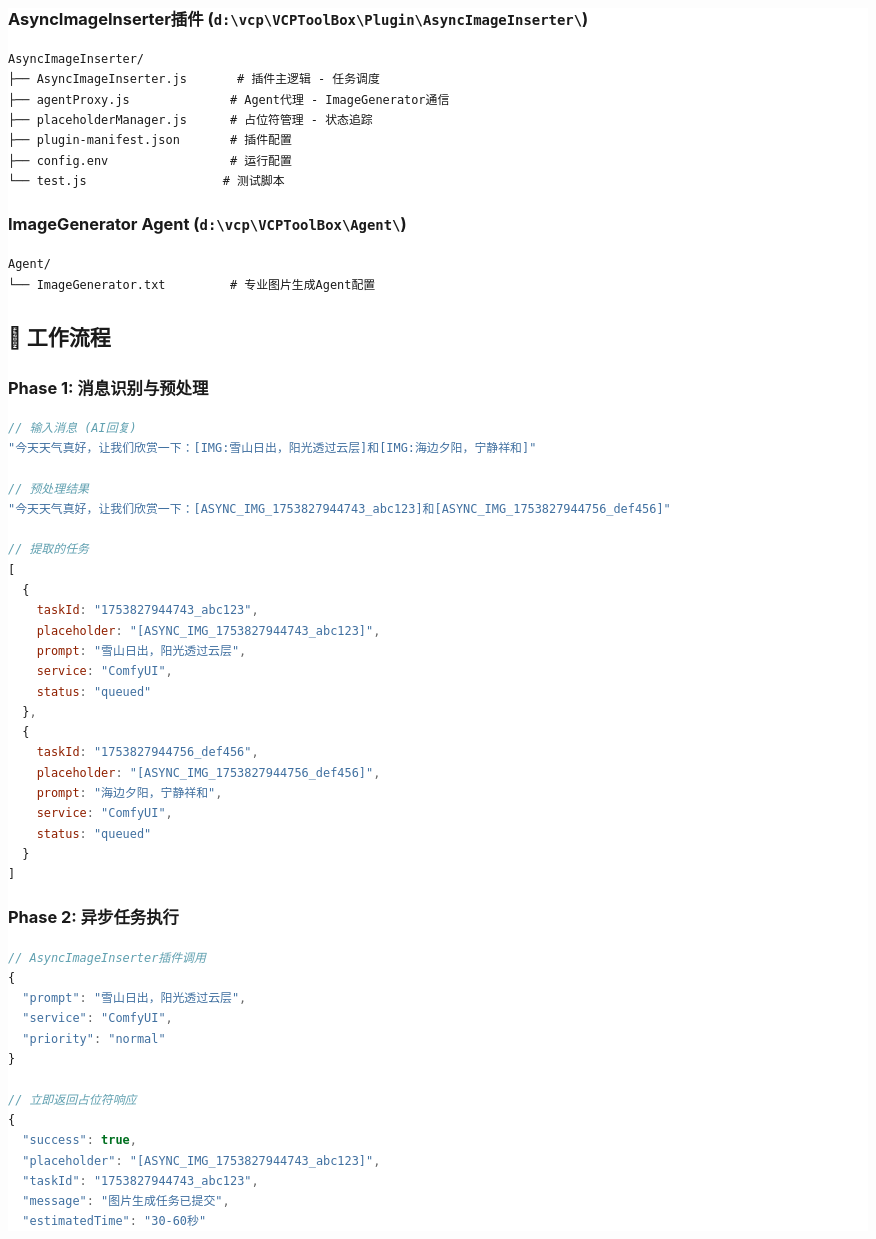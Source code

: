 ### **AsyncImageInserter插件** (`d:\vcp\VCPToolBox\Plugin\AsyncImageInserter\`)
```
AsyncImageInserter/
├── AsyncImageInserter.js       # 插件主逻辑 - 任务调度
├── agentProxy.js              # Agent代理 - ImageGenerator通信
├── placeholderManager.js      # 占位符管理 - 状态追踪
├── plugin-manifest.json       # 插件配置
├── config.env                 # 运行配置
└── test.js                   # 测试脚本
```

### **ImageGenerator Agent** (`d:\vcp\VCPToolBox\Agent\`)
```
Agent/
└── ImageGenerator.txt         # 专业图片生成Agent配置
```

## 🔧 **工作流程**

### **Phase 1: 消息识别与预处理**
```javascript
// 输入消息 (AI回复)
"今天天气真好，让我们欣赏一下：[IMG:雪山日出，阳光透过云层]和[IMG:海边夕阳，宁静祥和]"

// 预处理结果
"今天天气真好，让我们欣赏一下：[ASYNC_IMG_1753827944743_abc123]和[ASYNC_IMG_1753827944756_def456]"

// 提取的任务
[
  {
    taskId: "1753827944743_abc123",
    placeholder: "[ASYNC_IMG_1753827944743_abc123]",
    prompt: "雪山日出，阳光透过云层",
    service: "ComfyUI",
    status: "queued"
  },
  {
    taskId: "1753827944756_def456", 
    placeholder: "[ASYNC_IMG_1753827944756_def456]",
    prompt: "海边夕阳，宁静祥和",
    service: "ComfyUI",
    status: "queued"
  }
]
```

### **Phase 2: 异步任务执行**
```javascript
// AsyncImageInserter插件调用
{
  "prompt": "雪山日出，阳光透过云层",
  "service": "ComfyUI",
  "priority": "normal"
}

// 立即返回占位符响应
{
  "success": true,
  "placeholder": "[ASYNC_IMG_1753827944743_abc123]",
  "taskId": "1753827944743_abc123",
  "message": "图片生成任务已提交",
  "estimatedTime": "30-60秒"
```